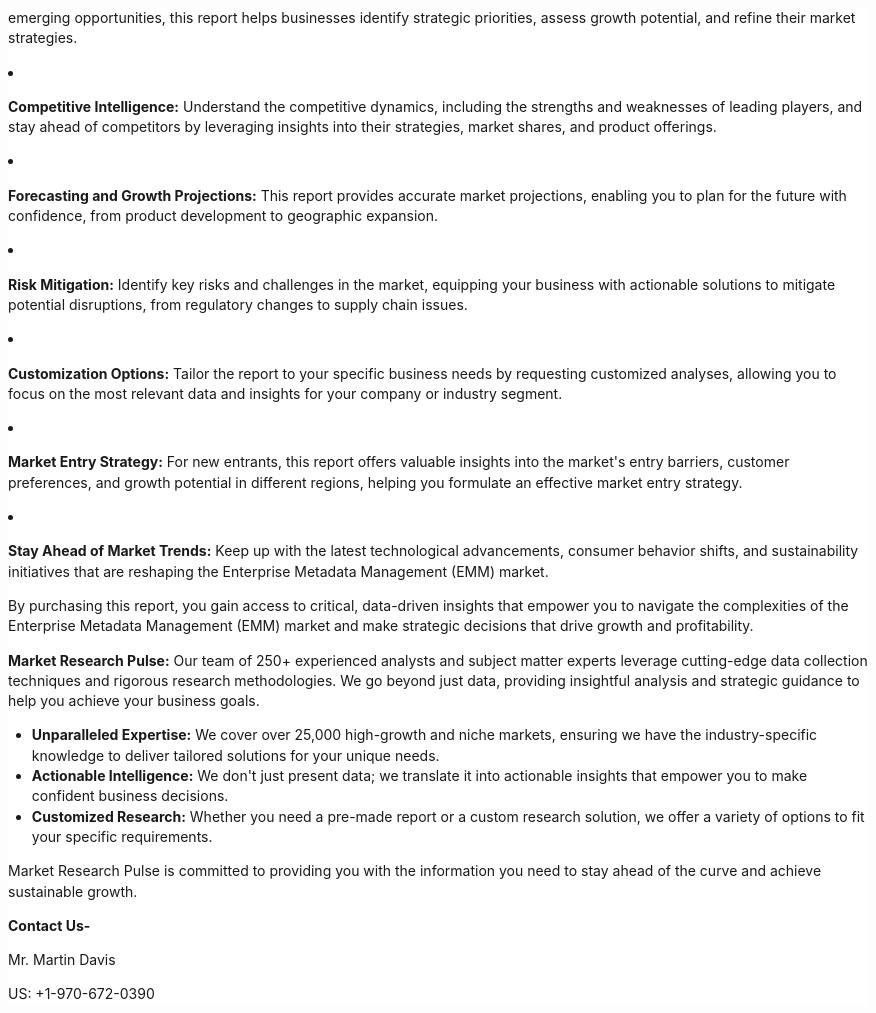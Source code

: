 emerging opportunities, this report helps businesses identify strategic priorities, assess growth potential, and refine their market strategies.</p></li><li><p><strong>Competitive Intelligence:</strong> Understand the competitive dynamics, including the strengths and weaknesses of leading players, and stay ahead of competitors by leveraging insights into their strategies, market shares, and product offerings.</p></li><li><p><strong>Forecasting and Growth Projections:</strong> This report provides accurate market projections, enabling you to plan for the future with confidence, from product development to geographic expansion.</p></li><li><p><strong>Risk Mitigation:</strong> Identify key risks and challenges in the market, equipping your business with actionable solutions to mitigate potential disruptions, from regulatory changes to supply chain issues.</p></li><li><p><strong>Customization Options:</strong> Tailor the report to your specific business needs by requesting customized analyses, allowing you to focus on the most relevant data and insights for your company or industry segment.</p></li><li><p><strong>Market Entry Strategy:</strong> For new entrants, this report offers valuable insights into the market's entry barriers, customer preferences, and growth potential in different regions, helping you formulate an effective market entry strategy.</p></li><li><p><strong>Stay Ahead of Market Trends:</strong> Keep up with the latest technological advancements, consumer behavior shifts, and sustainability initiatives that are reshaping the Enterprise Metadata Management (EMM) market.</p></li></ol><p>By purchasing this report, you gain access to critical, data-driven insights that empower you to navigate the complexities of the Enterprise Metadata Management (EMM) market and make strategic decisions that drive growth and profitability.</p><p><strong>Market Research Pulse:</strong>&nbsp;Our team of 250+ experienced analysts and subject matter experts leverage cutting-edge data collection techniques and rigorous research methodologies. We go beyond just data, providing insightful analysis and strategic guidance to help you achieve your business goals.</p><ul><li><strong>Unparalleled Expertise:</strong>&nbsp;We cover over 25,000 high-growth and niche markets, ensuring we have the industry-specific knowledge to deliver tailored solutions for your unique needs.</li><li><strong>Actionable Intelligence:</strong>&nbsp;We don't just present data; we translate it into actionable insights that empower you to make confident business decisions.</li><li><strong>Customized Research:</strong>&nbsp;Whether you need a pre-made report or a custom research solution, we offer a variety of options to fit your specific requirements.</li></ul><p>Market Research Pulse is committed to providing you with the information you need to stay ahead of the curve and achieve sustainable growth.</p><p><strong>Contact Us-</strong></p><p>Mr. Martin Davis</p><p>US: +1-970-672-0390</p>
